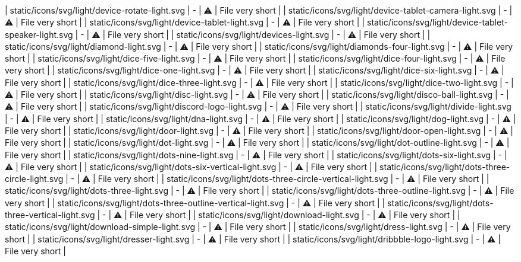 | static/icons/svg/light/device-rotate-light.svg | - | ⚠️ | File very short |
| static/icons/svg/light/device-tablet-camera-light.svg | - | ⚠️ | File very short |
| static/icons/svg/light/device-tablet-light.svg | - | ⚠️ | File very short |
| static/icons/svg/light/device-tablet-speaker-light.svg | - | ⚠️ | File very short |
| static/icons/svg/light/devices-light.svg | - | ⚠️ | File very short |
| static/icons/svg/light/diamond-light.svg | - | ⚠️ | File very short |
| static/icons/svg/light/diamonds-four-light.svg | - | ⚠️ | File very short |
| static/icons/svg/light/dice-five-light.svg | - | ⚠️ | File very short |
| static/icons/svg/light/dice-four-light.svg | - | ⚠️ | File very short |
| static/icons/svg/light/dice-one-light.svg | - | ⚠️ | File very short |
| static/icons/svg/light/dice-six-light.svg | - | ⚠️ | File very short |
| static/icons/svg/light/dice-three-light.svg | - | ⚠️ | File very short |
| static/icons/svg/light/dice-two-light.svg | - | ⚠️ | File very short |
| static/icons/svg/light/disc-light.svg | - | ⚠️ | File very short |
| static/icons/svg/light/disco-ball-light.svg | - | ⚠️ | File very short |
| static/icons/svg/light/discord-logo-light.svg | - | ⚠️ | File very short |
| static/icons/svg/light/divide-light.svg | - | ⚠️ | File very short |
| static/icons/svg/light/dna-light.svg | - | ⚠️ | File very short |
| static/icons/svg/light/dog-light.svg | - | ⚠️ | File very short |
| static/icons/svg/light/door-light.svg | - | ⚠️ | File very short |
| static/icons/svg/light/door-open-light.svg | - | ⚠️ | File very short |
| static/icons/svg/light/dot-light.svg | - | ⚠️ | File very short |
| static/icons/svg/light/dot-outline-light.svg | - | ⚠️ | File very short |
| static/icons/svg/light/dots-nine-light.svg | - | ⚠️ | File very short |
| static/icons/svg/light/dots-six-light.svg | - | ⚠️ | File very short |
| static/icons/svg/light/dots-six-vertical-light.svg | - | ⚠️ | File very short |
| static/icons/svg/light/dots-three-circle-light.svg | - | ⚠️ | File very short |
| static/icons/svg/light/dots-three-circle-vertical-light.svg | - | ⚠️ | File very short |
| static/icons/svg/light/dots-three-light.svg | - | ⚠️ | File very short |
| static/icons/svg/light/dots-three-outline-light.svg | - | ⚠️ | File very short |
| static/icons/svg/light/dots-three-outline-vertical-light.svg | - | ⚠️ | File very short |
| static/icons/svg/light/dots-three-vertical-light.svg | - | ⚠️ | File very short |
| static/icons/svg/light/download-light.svg | - | ⚠️ | File very short |
| static/icons/svg/light/download-simple-light.svg | - | ⚠️ | File very short |
| static/icons/svg/light/dress-light.svg | - | ⚠️ | File very short |
| static/icons/svg/light/dresser-light.svg | - | ⚠️ | File very short |
| static/icons/svg/light/dribbble-logo-light.svg | - | ⚠️ | File very short |